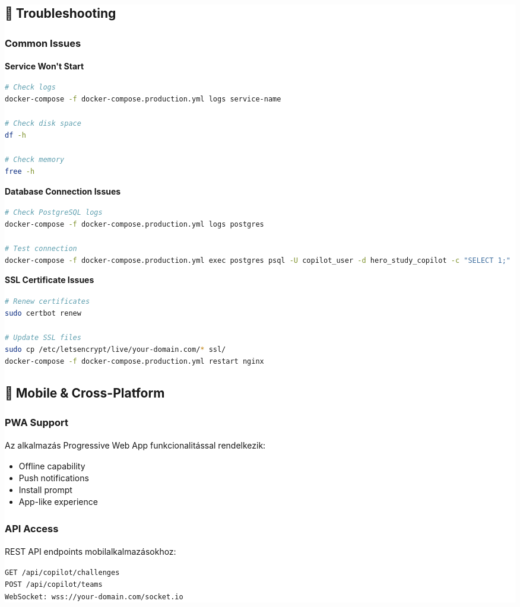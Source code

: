 ## 🚨 **Troubleshooting**

### Common Issues

**Service Won't Start**
```bash
# Check logs
docker-compose -f docker-compose.production.yml logs service-name

# Check disk space
df -h

# Check memory
free -h
```

**Database Connection Issues**
```bash
# Check PostgreSQL logs
docker-compose -f docker-compose.production.yml logs postgres

# Test connection
docker-compose -f docker-compose.production.yml exec postgres psql -U copilot_user -d hero_study_copilot -c "SELECT 1;"
```

**SSL Certificate Issues**
```bash
# Renew certificates
sudo certbot renew

# Update SSL files
sudo cp /etc/letsencrypt/live/your-domain.com/* ssl/
docker-compose -f docker-compose.production.yml restart nginx
```

## 📱 **Mobile & Cross-Platform**

### PWA Support
Az alkalmazás Progressive Web App funkcionalitással rendelkezik:
- Offline capability
- Push notifications
- Install prompt
- App-like experience

### API Access
REST API endpoints mobilalkalmazásokhoz:
```
GET /api/copilot/challenges
POST /api/copilot/teams
WebSocket: wss://your-domain.com/socket.io
```
